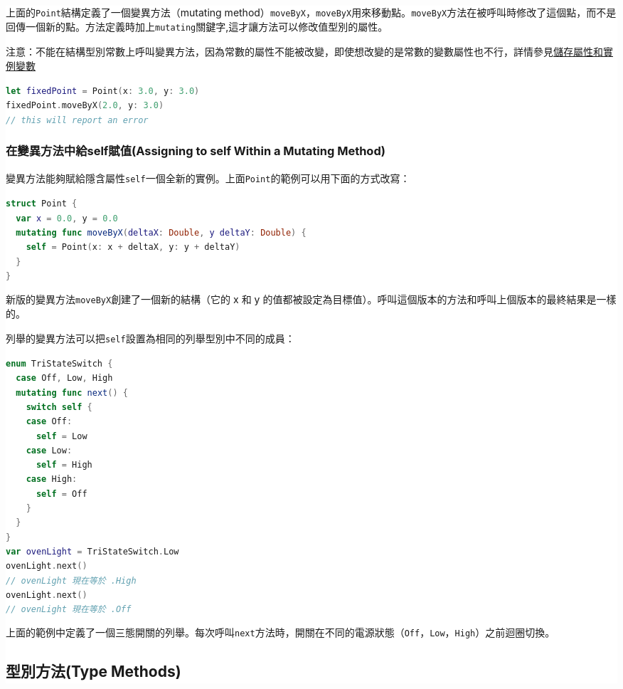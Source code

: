 上面的`Point`結構定義了一個變異方法（mutating method）`moveByX`，`moveByX`用來移動點。`moveByX`方法在被呼叫時修改了這個點，而不是回傳一個新的點。方法定義時加上`mutating`關鍵字,這才讓方法可以修改值型別的屬性。

注意：不能在結構型別常數上呼叫變異方法，因為常數的屬性不能被改變，即使想改變的是常數的變數屬性也不行，詳情參見[儲存屬性和實例變數]("10_Properties.html")

```swift
let fixedPoint = Point(x: 3.0, y: 3.0)
fixedPoint.moveByX(2.0, y: 3.0)
// this will report an error
```

<a name="mutating_method_self"></a>
### 在變異方法中給self賦值(Assigning to self Within a Mutating Method)

變異方法能夠賦給隱含屬性`self`一個全新的實例。上面`Point`的範例可以用下面的方式改寫：

```swift
struct Point {
  var x = 0.0, y = 0.0
  mutating func moveByX(deltaX: Double, y deltaY: Double) {
    self = Point(x: x + deltaX, y: y + deltaY)
  }
}
```

新版的變異方法`moveByX`創建了一個新的結構（它的 x 和 y 的值都被設定為目標值）。呼叫這個版本的方法和呼叫上個版本的最終結果是一樣的。

列舉的變異方法可以把`self`設置為相同的列舉型別中不同的成員：

```swift
enum TriStateSwitch {
  case Off, Low, High
  mutating func next() {
    switch self {
    case Off:
      self = Low
    case Low:
      self = High
    case High:
      self = Off
    }
  }
}
var ovenLight = TriStateSwitch.Low
ovenLight.next()
// ovenLight 現在等於 .High
ovenLight.next()
// ovenLight 現在等於 .Off
```

上面的範例中定義了一個三態開關的列舉。每次呼叫`next`方法時，開關在不同的電源狀態（`Off`，`Low`，`High`）之前迴圈切換。

<a name="type_methods"></a>
## 型別方法(Type Methods)
